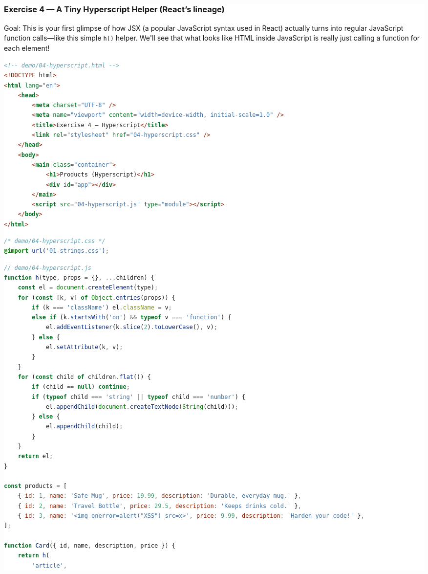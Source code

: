 
### Exercise 4 — A Tiny Hyperscript Helper (React’s lineage)

Goal: This is your first glimpse of how JSX (a popular JavaScript syntax used in React) actually turns into regular JavaScript function calls—like this simple `h()` helper. We'll see that what looks like HTML inside JavaScript is really just calling a function for each element!

```html
<!-- demo/04-hyperscript.html -->
<!DOCTYPE html>
<html lang="en">
	<head>
		<meta charset="UTF-8" />
		<meta name="viewport" content="width=device-width, initial-scale=1.0" />
		<title>Exercise 4 — Hyperscript</title>
		<link rel="stylesheet" href="04-hyperscript.css" />
	</head>
	<body>
		<main class="container">
			<h1>Products (Hyperscript)</h1>
			<div id="app"></div>
		</main>
		<script src="04-hyperscript.js" type="module"></script>
	</body>
</html>
```

```css
/* demo/04-hyperscript.css */
@import url('01-strings.css');
```

```javascript
// demo/04-hyperscript.js
function h(type, props = {}, ...children) {
	const el = document.createElement(type);
	for (const [k, v] of Object.entries(props)) {
		if (k === 'className') el.className = v;
		else if (k.startsWith('on') && typeof v === 'function') {
			el.addEventListener(k.slice(2).toLowerCase(), v);
		} else {
			el.setAttribute(k, v);
		}
	}
	for (const child of children.flat()) {
		if (child == null) continue;
		if (typeof child === 'string' || typeof child === 'number') {
			el.appendChild(document.createTextNode(String(child)));
		} else {
			el.appendChild(child);
		}
	}
	return el;
}

const products = [
	{ id: 1, name: 'Safe Mug', price: 19.99, description: 'Durable, everyday mug.' },
	{ id: 2, name: 'Travel Bottle', price: 29.5, description: 'Keeps drinks cold.' },
	{ id: 3, name: '<img onerror=alert("XSS") src=x>', price: 9.99, description: 'Harden your code!' },
];

function Card({ id, name, description, price }) {
	return h(
		'article',
```
